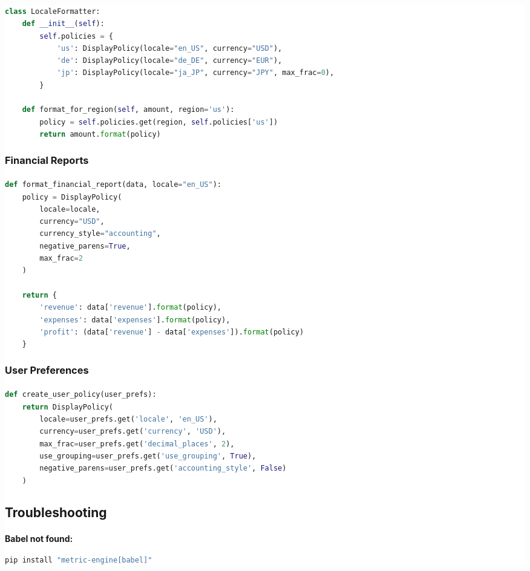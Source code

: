 ```python
class LocaleFormatter:
    def __init__(self):
        self.policies = {
            'us': DisplayPolicy(locale="en_US", currency="USD"),
            'de': DisplayPolicy(locale="de_DE", currency="EUR"),
            'jp': DisplayPolicy(locale="ja_JP", currency="JPY", max_frac=0),
        }

    def format_for_region(self, amount, region='us'):
        policy = self.policies.get(region, self.policies['us'])
        return amount.format(policy)
```

### Financial Reports

```python
def format_financial_report(data, locale="en_US"):
    policy = DisplayPolicy(
        locale=locale,
        currency="USD",
        currency_style="accounting",
        negative_parens=True,
        max_frac=2
    )

    return {
        'revenue': data['revenue'].format(policy),
        'expenses': data['expenses'].format(policy),
        'profit': (data['revenue'] - data['expenses']).format(policy)
    }
```

### User Preferences

```python
def create_user_policy(user_prefs):
    return DisplayPolicy(
        locale=user_prefs.get('locale', 'en_US'),
        currency=user_prefs.get('currency', 'USD'),
        max_frac=user_prefs.get('decimal_places', 2),
        use_grouping=user_prefs.get('use_grouping', True),
        negative_parens=user_prefs.get('accounting_style', False)
    )
```

## Troubleshooting

**Babel not found:**
```bash
pip install "metric-engine[babel]"
```
